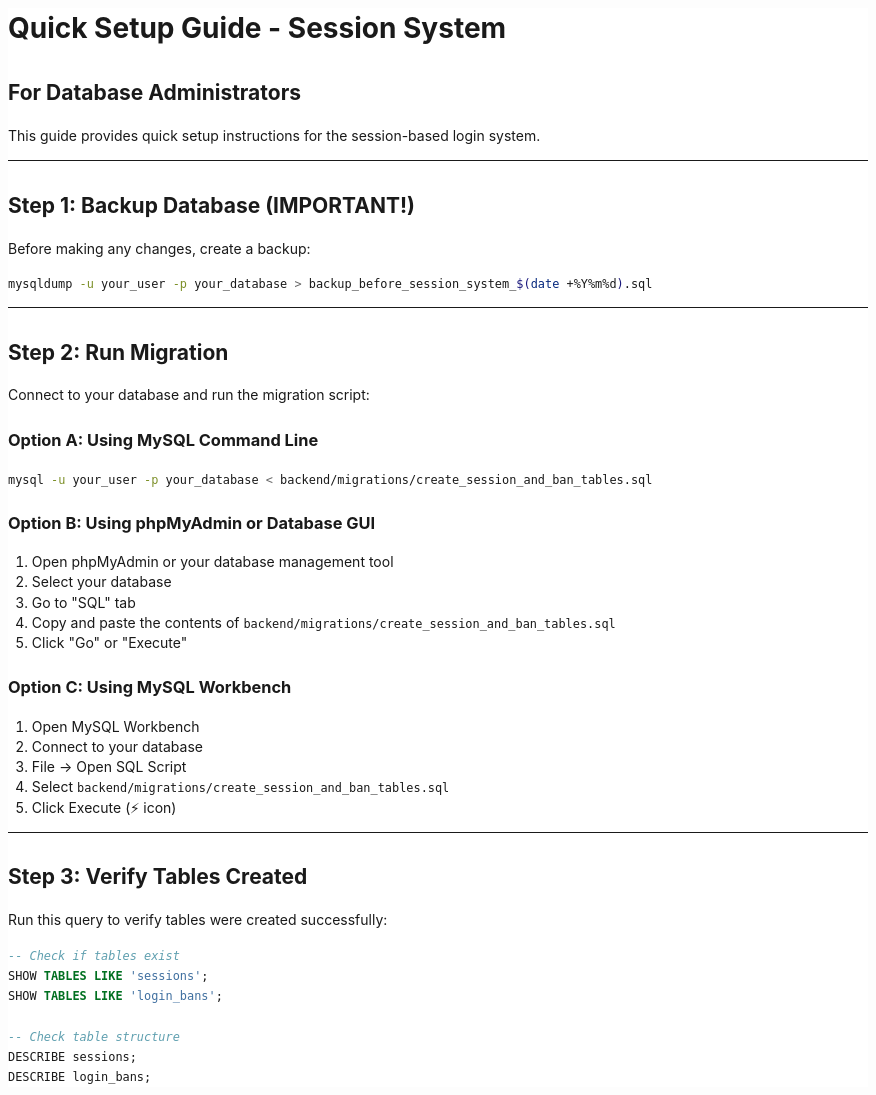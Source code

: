 # Quick Setup Guide - Session System

## For Database Administrators

This guide provides quick setup instructions for the session-based login system.

---

## Step 1: Backup Database (IMPORTANT!)

Before making any changes, create a backup:

```bash
mysqldump -u your_user -p your_database > backup_before_session_system_$(date +%Y%m%d).sql
```

---

## Step 2: Run Migration

Connect to your database and run the migration script:

### Option A: Using MySQL Command Line

```bash
mysql -u your_user -p your_database < backend/migrations/create_session_and_ban_tables.sql
```

### Option B: Using phpMyAdmin or Database GUI

1. Open phpMyAdmin or your database management tool
2. Select your database
3. Go to "SQL" tab
4. Copy and paste the contents of `backend/migrations/create_session_and_ban_tables.sql`
5. Click "Go" or "Execute"

### Option C: Using MySQL Workbench

1. Open MySQL Workbench
2. Connect to your database
3. File → Open SQL Script
4. Select `backend/migrations/create_session_and_ban_tables.sql`
5. Click Execute (⚡ icon)

---

## Step 3: Verify Tables Created

Run this query to verify tables were created successfully:

```sql
-- Check if tables exist
SHOW TABLES LIKE 'sessions';
SHOW TABLES LIKE 'login_bans';

-- Check table structure
DESCRIBE sessions;
DESCRIBE login_bans;
```
